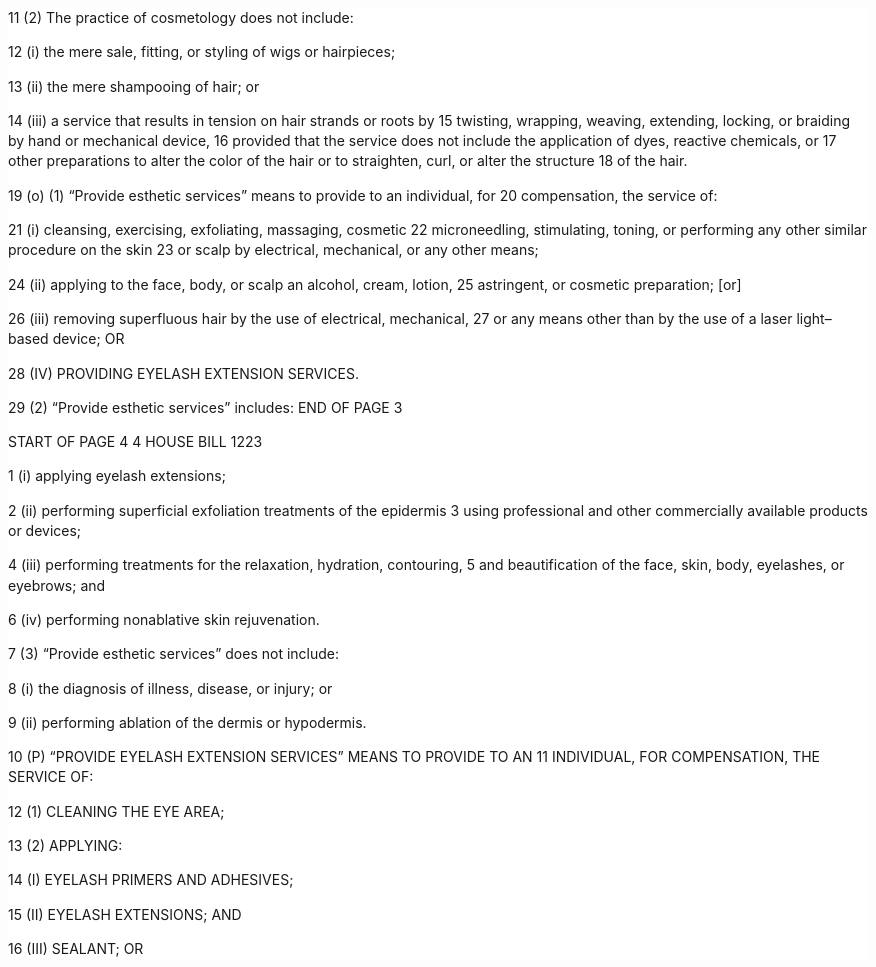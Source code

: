 11 (2) The practice of cosmetology does not include:

12 (i) the mere sale, fitting, or styling of wigs or hairpieces;

13 (ii) the mere shampooing of hair; or

14 (iii) a service that results in tension on hair strands or roots by
15 twisting, wrapping, weaving, extending, locking, or braiding by hand or mechanical device,
16 provided that the service does not include the application of dyes, reactive chemicals, or
17 other preparations to alter the color of the hair or to straighten, curl, or alter the structure
18 of the hair.

19 (o) (1) “Provide esthetic services” means to provide to an individual, for
20 compensation, the service of:

21 (i) cleansing, exercising, exfoliating, massaging, cosmetic
22 microneedling, stimulating, toning, or performing any other similar procedure on the skin
23 or scalp by electrical, mechanical, or any other means;

24 (ii) applying to the face, body, or scalp an alcohol, cream, lotion,
25 astringent, or cosmetic preparation; [or]

26 (iii) removing superfluous hair by the use of electrical, mechanical,
27 or any means other than by the use of a laser light–based device; OR

28 (IV) PROVIDING EYELASH EXTENSION SERVICES.

29 (2) “Provide esthetic services” includes:
END OF PAGE 3

START OF PAGE 4
4 HOUSE BILL 1223

1 (i) applying eyelash extensions;

2 (ii) performing superficial exfoliation treatments of the epidermis
3 using professional and other commercially available products or devices;

4 (iii) performing treatments for the relaxation, hydration, contouring,
5 and beautification of the face, skin, body, eyelashes, or eyebrows; and

6 (iv) performing nonablative skin rejuvenation.

7 (3) “Provide esthetic services” does not include:

8 (i) the diagnosis of illness, disease, or injury; or

9 (ii) performing ablation of the dermis or hypodermis.

10 (P) “PROVIDE EYELASH EXTENSION SERVICES” MEANS TO PROVIDE TO AN
11 INDIVIDUAL, FOR COMPENSATION, THE SERVICE OF:

12 (1) CLEANING THE EYE AREA;

13 (2) APPLYING:

14 (I) EYELASH PRIMERS AND ADHESIVES;

15 (II) EYELASH EXTENSIONS; AND

16 (III) SEALANT; OR
